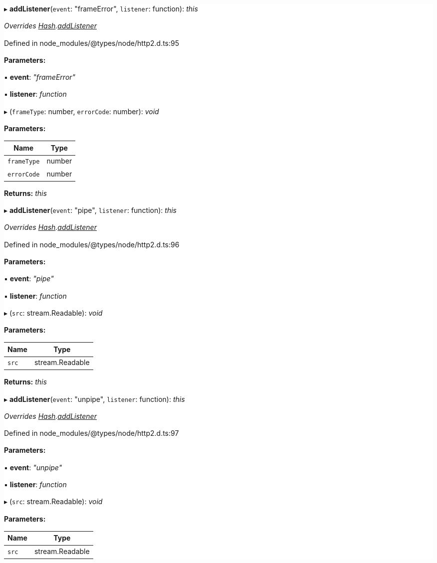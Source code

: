 ▸ **addListener**(`event`: "frameError", `listener`: function): *this*

*Overrides [Hash](_crypto_.hash.md).[addListener](_crypto_.hash.md#addlistener)*

Defined in node_modules/@types/node/http2.d.ts:95

**Parameters:**

▪ **event**: *"frameError"*

▪ **listener**: *function*

▸ (`frameType`: number, `errorCode`: number): *void*

**Parameters:**

Name | Type |
------ | ------ |
`frameType` | number |
`errorCode` | number |

**Returns:** *this*

▸ **addListener**(`event`: "pipe", `listener`: function): *this*

*Overrides [Hash](_crypto_.hash.md).[addListener](_crypto_.hash.md#addlistener)*

Defined in node_modules/@types/node/http2.d.ts:96

**Parameters:**

▪ **event**: *"pipe"*

▪ **listener**: *function*

▸ (`src`: stream.Readable): *void*

**Parameters:**

Name | Type |
------ | ------ |
`src` | stream.Readable |

**Returns:** *this*

▸ **addListener**(`event`: "unpipe", `listener`: function): *this*

*Overrides [Hash](_crypto_.hash.md).[addListener](_crypto_.hash.md#addlistener)*

Defined in node_modules/@types/node/http2.d.ts:97

**Parameters:**

▪ **event**: *"unpipe"*

▪ **listener**: *function*

▸ (`src`: stream.Readable): *void*

**Parameters:**

Name | Type |
------ | ------ |
`src` | stream.Readable |
